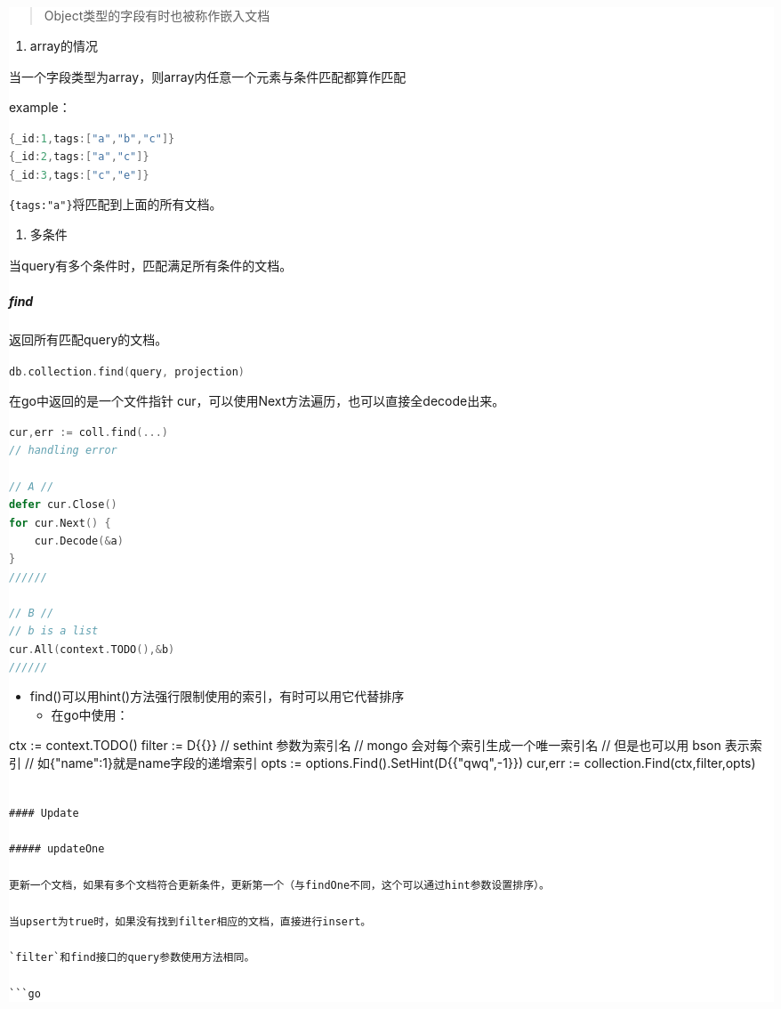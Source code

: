 > Object类型的字段有时也被称作嵌入文档

1. array的情况

当一个字段类型为array，则array内任意一个元素与条件匹配都算作匹配

example：

```go
{_id:1,tags:["a","b","c"]}
{_id:2,tags:["a","c"]}
{_id:3,tags:["c","e"]}
```

`{tags:"a"}`将匹配到上面的所有文档。

1. 多条件

当query有多个条件时，匹配满足所有条件的文档。

##### find

返回所有匹配query的文档。

```go
db.collection.find(query, projection)
```

在go中返回的是一个文件指针 cur，可以使用Next方法遍历，也可以直接全decode出来。

```go
cur,err := coll.find(...)
// handling error

// A //
defer cur.Close()
for cur.Next() {
    cur.Decode(&a)
}
//////

// B //
// b is a list
cur.All(context.TODO(),&b)
//////
```

- find()可以用hint()方法强行限制使用的索引，有时可以用它代替排序
    - 在go中使用：
    ```text
ctx := context.TODO()
filter := D{{}}
// sethint 参数为索引名
// mongo 会对每个索引生成一个唯一索引名
// 但是也可以用 bson 表示索引
// 如{"name":1}就是name字段的递增索引
opts := options.Find().SetHint(D{{"qwq",-1}})
cur,err := collection.Find(ctx,filter,opts)
```

#### Update

##### updateOne

更新一个文档，如果有多个文档符合更新条件，更新第一个（与findOne不同，这个可以通过hint参数设置排序）。

当upsert为true时，如果没有找到filter相应的文档，直接进行insert。

`filter`和find接口的query参数使用方法相同。

```go
```